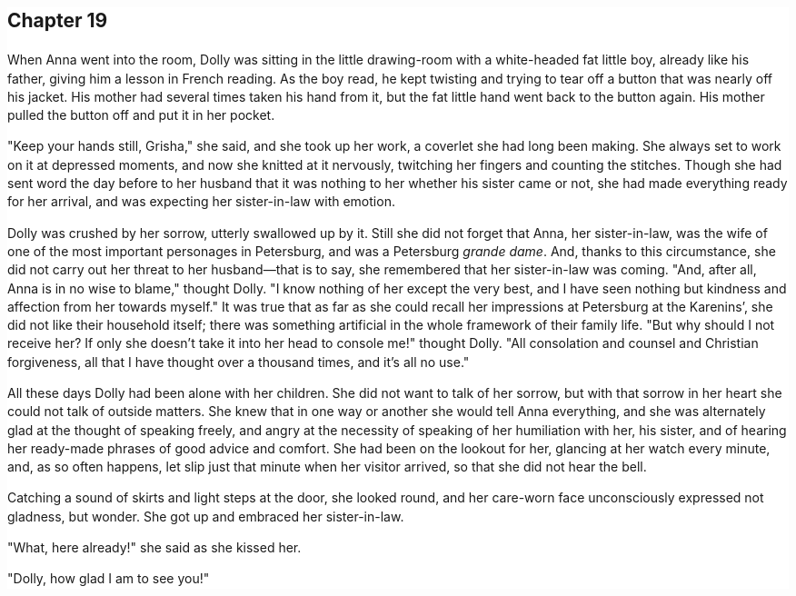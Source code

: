 ## Chapter 19


When Anna went into the room, Dolly was sitting in the little
drawing-room with a white-headed fat little boy, already like his
father, giving him a lesson in French reading. As the boy read, he kept
twisting and trying to tear off a button that was nearly off his jacket.
His mother had several times taken his hand from it, but the fat little
hand went back to the button again. His mother pulled the button off and
put it in her pocket.

"Keep your hands still, Grisha," she said, and she took up her work, a
coverlet she had long been making. She always set to work on it at
depressed moments, and now she knitted at it nervously, twitching her
fingers and counting the stitches. Though she had sent word the day
before to her husband that it was nothing to her whether his sister came
or not, she had made everything ready for her arrival, and was expecting
her sister-in-law with emotion.

Dolly was crushed by her sorrow, utterly swallowed up by it. Still she
did not forget that Anna, her sister-in-law, was the wife of one of the
most important personages in Petersburg, and was a Petersburg _grande
dame_. And, thanks to this circumstance, she did not carry out her
threat to her husband—that is to say, she remembered that her
sister-in-law was coming. "And, after all, Anna is in no wise to blame,"
thought Dolly. "I know nothing of her except the very best, and I have
seen nothing but kindness and affection from her towards myself." It was
true that as far as she could recall her impressions at Petersburg at
the Karenins’, she did not like their household itself; there was
something artificial in the whole framework of their family life. "But
why should I not receive her? If only she doesn’t take it into her head
to console me!" thought Dolly. "All consolation and counsel and
Christian forgiveness, all that I have thought over a thousand times,
and it’s all no use."

All these days Dolly had been alone with her children. She did not want
to talk of her sorrow, but with that sorrow in her heart she could not
talk of outside matters. She knew that in one way or another she would
tell Anna everything, and she was alternately glad at the thought of
speaking freely, and angry at the necessity of speaking of her
humiliation with her, his sister, and of hearing her ready-made phrases
of good advice and comfort. She had been on the lookout for her,
glancing at her watch every minute, and, as so often happens, let slip
just that minute when her visitor arrived, so that she did not hear the
bell.

Catching a sound of skirts and light steps at the door, she looked
round, and her care-worn face unconsciously expressed not gladness, but
wonder. She got up and embraced her sister-in-law.

"What, here already!" she said as she kissed her.

"Dolly, how glad I am to see you!"
